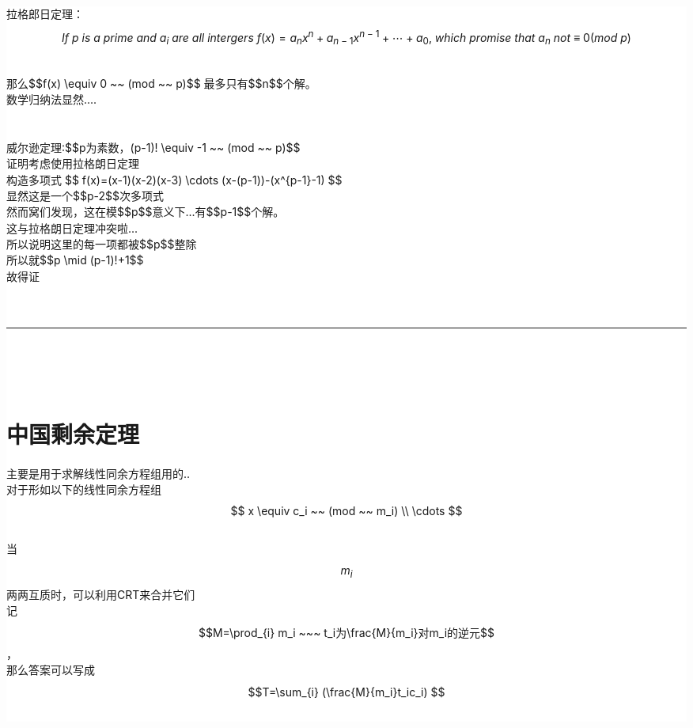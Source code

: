 拉格郎日定理：$$If~p~is~a~prime~and~a_i~are~all~intergers~f(x)=a_nx^n+a_{n-1}x^{n-1}+ \cdots +a_0,~which~promise~ that ~a_n~not ~\equiv ~0(mod ~ p)$$

<br>
那么$$f(x) \equiv 0 ~~ (mod ~~ p)$$ 最多只有$$n$$个解。
<br>
数学归纳法显然....
<br>
<br>
<br>
威尔逊定理:$$p为素数，(p-1)! \equiv -1 ~~ (mod ~~ p)$$
<br>
证明考虑使用拉格朗日定理
<br>
构造多项式 $$ f(x)=(x-1)(x-2)(x-3) \cdots (x-(p-1))-(x^{p-1}-1) $$
<br>
显然这是一个$$p-2$$次多项式
<br>
然而窝们发现，这在模$$p$$意义下...有$$p-1$$个解。
<br>
这与拉格朗日定理冲突啦...
<br>
所以说明这里的每一项都被$$p$$整除
<br>
所以就$$p \mid (p-1)!+1$$
<br>
故得证
<br>
<br>
<br>

---
<br>

<br>
<br>


# 中国剩余定理

主要是用于求解线性同余方程组用的..
<br>
对于形如以下的线性同余方程组
<br>
$$ x \equiv c_i ~~ (mod ~~ m_i) \\ \cdots $$
<br>
当$$m_i$$两两互质时，可以利用CRT来合并它们
<br>
记$$M=\prod_{i} m_i ~~~ t_i为\frac{M}{m_i}对m_i的逆元$$，
<br>
那么答案可以写成$$T=\sum_{i} (\frac{M}{m_i}t_ic_i) $$
<br>
